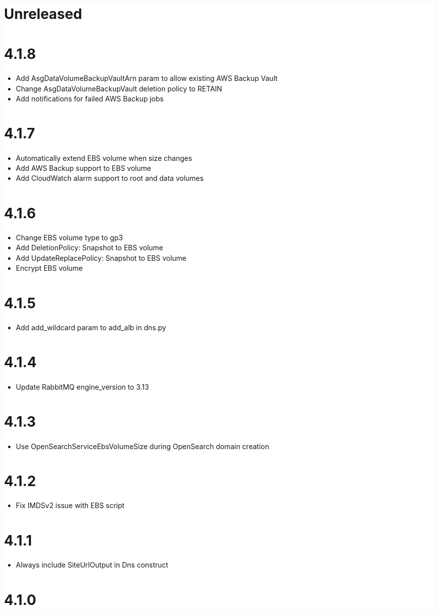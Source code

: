 # Unreleased

# 4.1.8

* Add AsgDataVolumeBackupVaultArn param to allow existing AWS Backup Vault
* Change AsgDataVolumeBackupVault deletion policy to RETAIN
* Add notifications for failed AWS Backup jobs

# 4.1.7

* Automatically extend EBS volume when size changes
* Add AWS Backup support to EBS volume
* Add CloudWatch alarm support to root and data volumes

# 4.1.6

* Change EBS volume type to gp3
* Add DeletionPolicy: Snapshot to EBS volume
* Add UpdateReplacePolicy: Snapshot to EBS volume
* Encrypt EBS volume

# 4.1.5

* Add add_wildcard param to add_alb in dns.py

# 4.1.4

* Update RabbitMQ engine_version to 3.13

# 4.1.3

* Use OpenSearchServiceEbsVolumeSize during OpenSearch domain creation

# 4.1.2

* Fix IMDSv2 issue with EBS script

# 4.1.1

* Always include SiteUrlOutput in Dns construct

# 4.1.0
